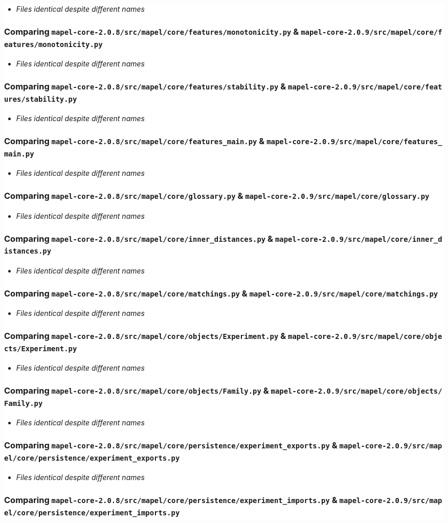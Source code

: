  * *Files identical despite different names*

### Comparing `mapel-core-2.0.8/src/mapel/core/features/monotonicity.py` & `mapel-core-2.0.9/src/mapel/core/features/monotonicity.py`

 * *Files identical despite different names*

### Comparing `mapel-core-2.0.8/src/mapel/core/features/stability.py` & `mapel-core-2.0.9/src/mapel/core/features/stability.py`

 * *Files identical despite different names*

### Comparing `mapel-core-2.0.8/src/mapel/core/features_main.py` & `mapel-core-2.0.9/src/mapel/core/features_main.py`

 * *Files identical despite different names*

### Comparing `mapel-core-2.0.8/src/mapel/core/glossary.py` & `mapel-core-2.0.9/src/mapel/core/glossary.py`

 * *Files identical despite different names*

### Comparing `mapel-core-2.0.8/src/mapel/core/inner_distances.py` & `mapel-core-2.0.9/src/mapel/core/inner_distances.py`

 * *Files identical despite different names*

### Comparing `mapel-core-2.0.8/src/mapel/core/matchings.py` & `mapel-core-2.0.9/src/mapel/core/matchings.py`

 * *Files identical despite different names*

### Comparing `mapel-core-2.0.8/src/mapel/core/objects/Experiment.py` & `mapel-core-2.0.9/src/mapel/core/objects/Experiment.py`

 * *Files identical despite different names*

### Comparing `mapel-core-2.0.8/src/mapel/core/objects/Family.py` & `mapel-core-2.0.9/src/mapel/core/objects/Family.py`

 * *Files identical despite different names*

### Comparing `mapel-core-2.0.8/src/mapel/core/persistence/experiment_exports.py` & `mapel-core-2.0.9/src/mapel/core/persistence/experiment_exports.py`

 * *Files identical despite different names*

### Comparing `mapel-core-2.0.8/src/mapel/core/persistence/experiment_imports.py` & `mapel-core-2.0.9/src/mapel/core/persistence/experiment_imports.py`

